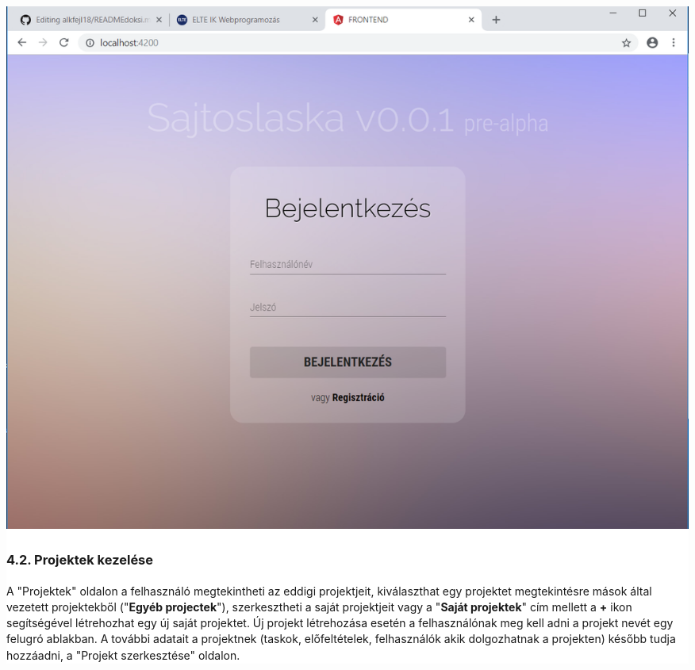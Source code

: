 ![Login](/images/index.png)

### 4.2. Projektek kezelése

A "Projektek" oldalon a felhasználó megtekintheti az eddigi projektjeit, kiválaszthat egy projektet megtekintésre mások által vezetett projektekből ("__Egyéb projectek__"), szerkesztheti a saját projektjeit vagy a "__Saját projektek__" cím mellett a __+__ ikon segítségével létrehozhat egy új saját projektet. Új projekt létrehozása esetén a felhasználónak meg kell adni a projekt nevét egy felugró ablakban. A további adatait a projektnek (taskok, előfeltételek, felhasználók akik dolgozhatnak a projekten) később tudja hozzáadni, a "Projekt szerkesztése" oldalon.
